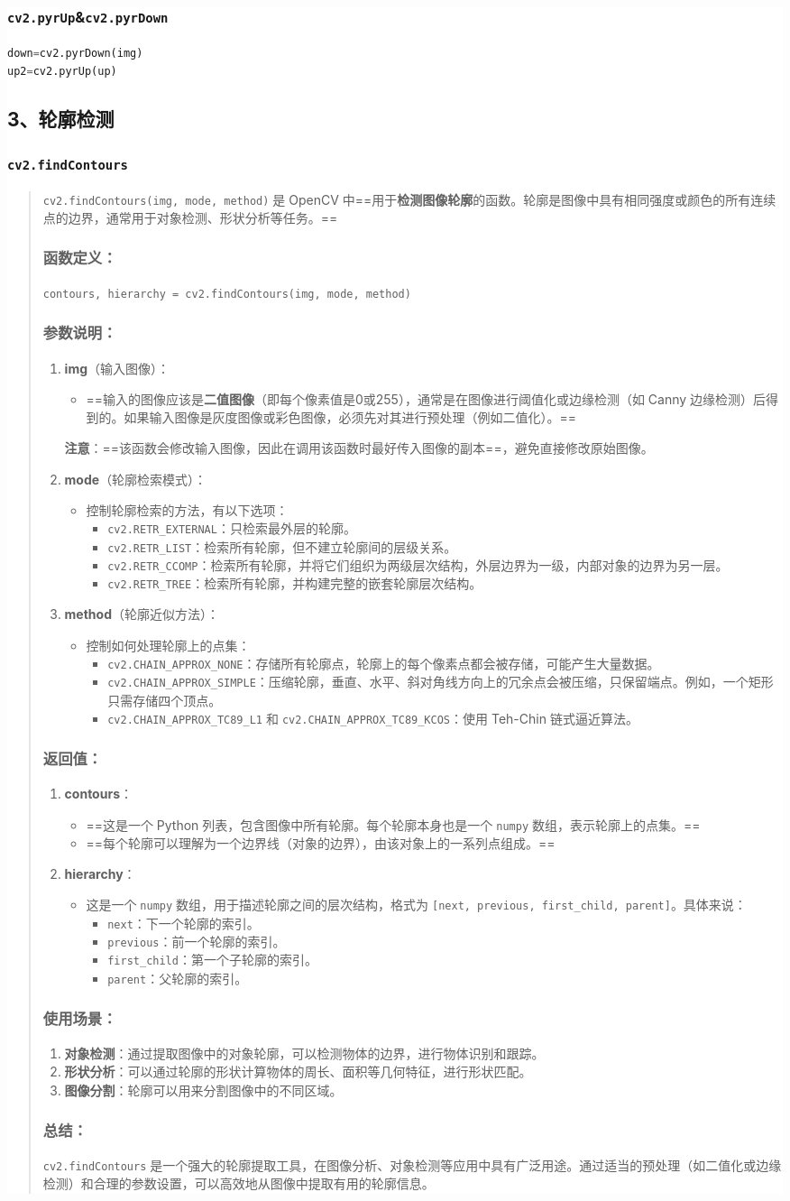 
### `cv2.pyrUp`&`cv2.pyrDown`

```py
down=cv2.pyrDown(img)
up2=cv2.pyrUp(up)
```

## 3、轮廓检测

### `cv2.findContours`

> `cv2.findContours(img, mode, method)` 是 OpenCV 中==用于**检测图像轮廓**的函数。轮廓是图像中具有相同强度或颜色的所有连续点的边界，通常用于对象检测、形状分析等任务。==
>
> ### 函数定义：
> ```python
> contours, hierarchy = cv2.findContours(img, mode, method)
> ```
>
> ### 参数说明：
>
> 1. **img**（输入图像）：
>    - ==输入的图像应该是**二值图像**（即每个像素值是0或255），通常是在图像进行阈值化或边缘检测（如 Canny 边缘检测）后得到的。如果输入图像是灰度图像或彩色图像，必须先对其进行预处理（例如二值化）。==
>    
>    **注意**：==该函数会修改输入图像，因此在调用该函数时最好传入图像的副本==，避免直接修改原始图像。
>
> 2. **mode**（轮廓检索模式）：
>    - 控制轮廓检索的方法，有以下选项：
>      - `cv2.RETR_EXTERNAL`：只检索最外层的轮廓。
>      - `cv2.RETR_LIST`：检索所有轮廓，但不建立轮廓间的层级关系。
>      - `cv2.RETR_CCOMP`：检索所有轮廓，并将它们组织为两级层次结构，外层边界为一级，内部对象的边界为另一层。
>      - `cv2.RETR_TREE`：检索所有轮廓，并构建完整的嵌套轮廓层次结构。
>
> 3. **method**（轮廓近似方法）：
>    - 控制如何处理轮廓上的点集：
>      - `cv2.CHAIN_APPROX_NONE`：存储所有轮廓点，轮廓上的每个像素点都会被存储，可能产生大量数据。
>      - `cv2.CHAIN_APPROX_SIMPLE`：压缩轮廓，垂直、水平、斜对角线方向上的冗余点会被压缩，只保留端点。例如，一个矩形只需存储四个顶点。
>      - `cv2.CHAIN_APPROX_TC89_L1` 和 `cv2.CHAIN_APPROX_TC89_KCOS`：使用 Teh-Chin 链式逼近算法。
>
> ### 返回值：
>
> 1. **contours**：
>    - ==这是一个 Python 列表，包含图像中所有轮廓。每个轮廓本身也是一个 `numpy` 数组，表示轮廓上的点集。==
>    - ==每个轮廓可以理解为一个边界线（对象的边界），由该对象上的一系列点组成。==
>
> 2. **hierarchy**：
>    - 这是一个 `numpy` 数组，用于描述轮廓之间的层次结构，格式为 `[next, previous, first_child, parent]`。具体来说：
>      - `next`：下一个轮廓的索引。
>      - `previous`：前一个轮廓的索引。
>      - `first_child`：第一个子轮廓的索引。
>      - `parent`：父轮廓的索引。
>
> ### 使用场景：
>
> 1. **对象检测**：通过提取图像中的对象轮廓，可以检测物体的边界，进行物体识别和跟踪。
> 2. **形状分析**：可以通过轮廓的形状计算物体的周长、面积等几何特征，进行形状匹配。
> 3. **图像分割**：轮廓可以用来分割图像中的不同区域。
>
> ### 总结：
>
> `cv2.findContours` 是一个强大的轮廓提取工具，在图像分析、对象检测等应用中具有广泛用途。通过适当的预处理（如二值化或边缘检测）和合理的参数设置，可以高效地从图像中提取有用的轮廓信息。